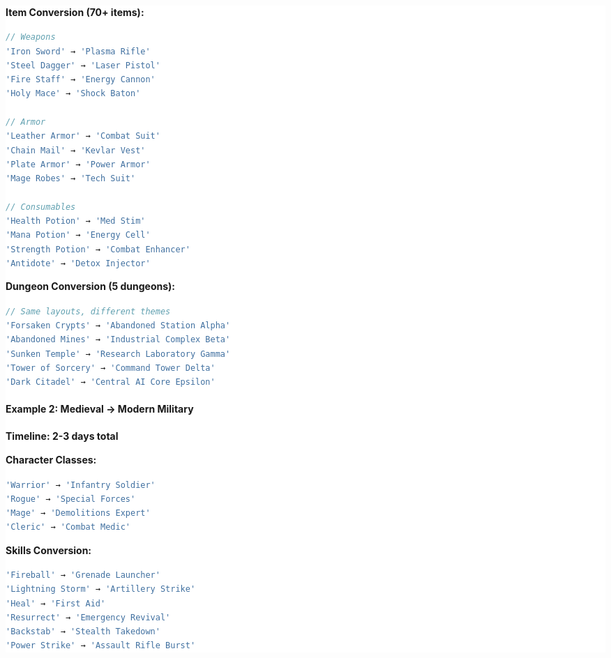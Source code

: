 ```javascript
```

**Item Conversion (70+ items):**
```javascript
// Weapons
'Iron Sword' → 'Plasma Rifle'
'Steel Dagger' → 'Laser Pistol'
'Fire Staff' → 'Energy Cannon'
'Holy Mace' → 'Shock Baton'

// Armor
'Leather Armor' → 'Combat Suit'
'Chain Mail' → 'Kevlar Vest'
'Plate Armor' → 'Power Armor'
'Mage Robes' → 'Tech Suit'

// Consumables
'Health Potion' → 'Med Stim'
'Mana Potion' → 'Energy Cell'
'Strength Potion' → 'Combat Enhancer'
'Antidote' → 'Detox Injector'
```

**Dungeon Conversion (5 dungeons):**
```javascript
// Same layouts, different themes
'Forsaken Crypts' → 'Abandoned Station Alpha'
'Abandoned Mines' → 'Industrial Complex Beta'
'Sunken Temple' → 'Research Laboratory Gamma'
'Tower of Sorcery' → 'Command Tower Delta'
'Dark Citadel' → 'Central AI Core Epsilon'
```

#### Example 2: Medieval → Modern Military
**Timeline: 2-3 days total**

**Character Classes:**
```javascript
'Warrior' → 'Infantry Soldier'
'Rogue' → 'Special Forces'
'Mage' → 'Demolitions Expert'
'Cleric' → 'Combat Medic'
```

**Skills Conversion:**
```javascript
'Fireball' → 'Grenade Launcher'
'Lightning Storm' → 'Artillery Strike'
'Heal' → 'First Aid'
'Resurrect' → 'Emergency Revival'
'Backstab' → 'Stealth Takedown'
'Power Strike' → 'Assault Rifle Burst'
```
